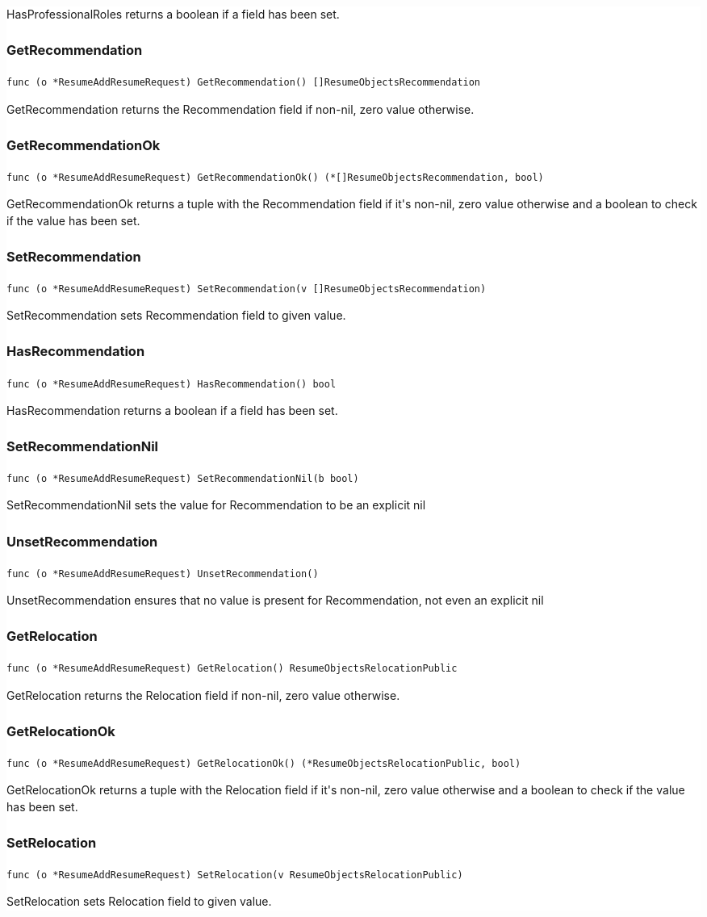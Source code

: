 HasProfessionalRoles returns a boolean if a field has been set.

### GetRecommendation

`func (o *ResumeAddResumeRequest) GetRecommendation() []ResumeObjectsRecommendation`

GetRecommendation returns the Recommendation field if non-nil, zero value otherwise.

### GetRecommendationOk

`func (o *ResumeAddResumeRequest) GetRecommendationOk() (*[]ResumeObjectsRecommendation, bool)`

GetRecommendationOk returns a tuple with the Recommendation field if it's non-nil, zero value otherwise
and a boolean to check if the value has been set.

### SetRecommendation

`func (o *ResumeAddResumeRequest) SetRecommendation(v []ResumeObjectsRecommendation)`

SetRecommendation sets Recommendation field to given value.

### HasRecommendation

`func (o *ResumeAddResumeRequest) HasRecommendation() bool`

HasRecommendation returns a boolean if a field has been set.

### SetRecommendationNil

`func (o *ResumeAddResumeRequest) SetRecommendationNil(b bool)`

 SetRecommendationNil sets the value for Recommendation to be an explicit nil

### UnsetRecommendation
`func (o *ResumeAddResumeRequest) UnsetRecommendation()`

UnsetRecommendation ensures that no value is present for Recommendation, not even an explicit nil
### GetRelocation

`func (o *ResumeAddResumeRequest) GetRelocation() ResumeObjectsRelocationPublic`

GetRelocation returns the Relocation field if non-nil, zero value otherwise.

### GetRelocationOk

`func (o *ResumeAddResumeRequest) GetRelocationOk() (*ResumeObjectsRelocationPublic, bool)`

GetRelocationOk returns a tuple with the Relocation field if it's non-nil, zero value otherwise
and a boolean to check if the value has been set.

### SetRelocation

`func (o *ResumeAddResumeRequest) SetRelocation(v ResumeObjectsRelocationPublic)`

SetRelocation sets Relocation field to given value.
